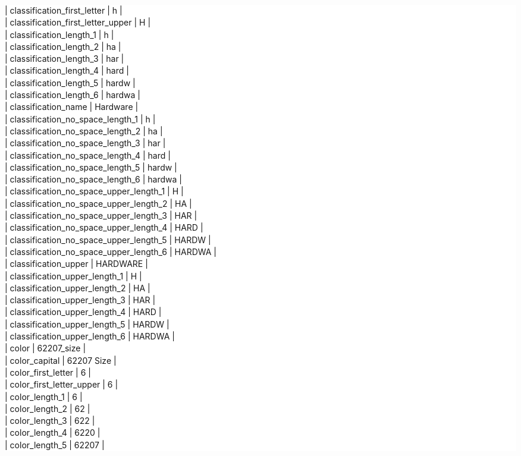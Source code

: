 | classification_first_letter | h |  
| classification_first_letter_upper | H |  
| classification_length_1 | h |  
| classification_length_2 | ha |  
| classification_length_3 | har |  
| classification_length_4 | hard |  
| classification_length_5 | hardw |  
| classification_length_6 | hardwa |  
| classification_name | Hardware |  
| classification_no_space_length_1 | h |  
| classification_no_space_length_2 | ha |  
| classification_no_space_length_3 | har |  
| classification_no_space_length_4 | hard |  
| classification_no_space_length_5 | hardw |  
| classification_no_space_length_6 | hardwa |  
| classification_no_space_upper_length_1 | H |  
| classification_no_space_upper_length_2 | HA |  
| classification_no_space_upper_length_3 | HAR |  
| classification_no_space_upper_length_4 | HARD |  
| classification_no_space_upper_length_5 | HARDW |  
| classification_no_space_upper_length_6 | HARDWA |  
| classification_upper | HARDWARE |  
| classification_upper_length_1 | H |  
| classification_upper_length_2 | HA |  
| classification_upper_length_3 | HAR |  
| classification_upper_length_4 | HARD |  
| classification_upper_length_5 | HARDW |  
| classification_upper_length_6 | HARDWA |  
| color | 62207_size |  
| color_capital | 62207 Size |  
| color_first_letter | 6 |  
| color_first_letter_upper | 6 |  
| color_length_1 | 6 |  
| color_length_2 | 62 |  
| color_length_3 | 622 |  
| color_length_4 | 6220 |  
| color_length_5 | 62207 |  